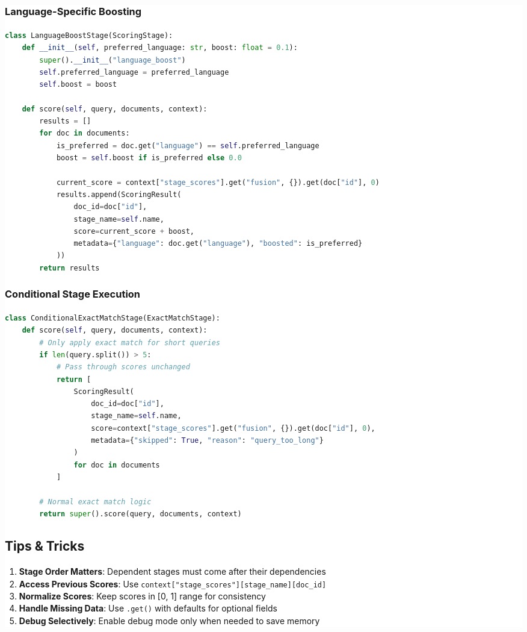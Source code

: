 ### Language-Specific Boosting
```python
class LanguageBoostStage(ScoringStage):
    def __init__(self, preferred_language: str, boost: float = 0.1):
        super().__init__("language_boost")
        self.preferred_language = preferred_language
        self.boost = boost
        
    def score(self, query, documents, context):
        results = []
        for doc in documents:
            is_preferred = doc.get("language") == self.preferred_language
            boost = self.boost if is_preferred else 0.0
            
            current_score = context["stage_scores"].get("fusion", {}).get(doc["id"], 0)
            results.append(ScoringResult(
                doc_id=doc["id"],
                stage_name=self.name,
                score=current_score + boost,
                metadata={"language": doc.get("language"), "boosted": is_preferred}
            ))
        return results
```

### Conditional Stage Execution
```python
class ConditionalExactMatchStage(ExactMatchStage):
    def score(self, query, documents, context):
        # Only apply exact match for short queries
        if len(query.split()) > 5:
            # Pass through scores unchanged
            return [
                ScoringResult(
                    doc_id=doc["id"],
                    stage_name=self.name,
                    score=context["stage_scores"].get("fusion", {}).get(doc["id"], 0),
                    metadata={"skipped": True, "reason": "query_too_long"}
                )
                for doc in documents
            ]
        
        # Normal exact match logic
        return super().score(query, documents, context)
```

## Tips & Tricks

1. **Stage Order Matters**: Dependent stages must come after their dependencies
2. **Access Previous Scores**: Use `context["stage_scores"][stage_name][doc_id]`
3. **Normalize Scores**: Keep scores in [0, 1] range for consistency
4. **Handle Missing Data**: Use `.get()` with defaults for optional fields
5. **Debug Selectively**: Enable debug mode only when needed to save memory

